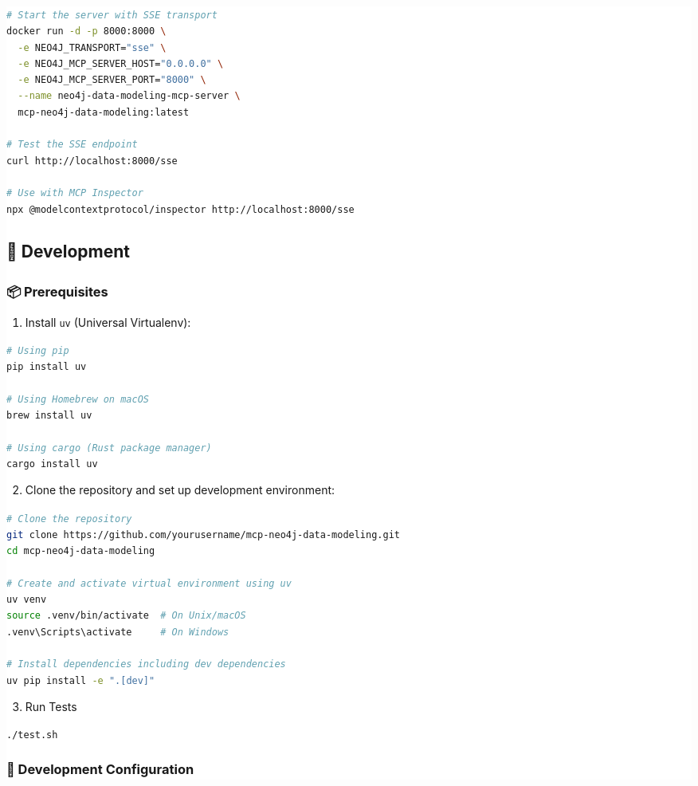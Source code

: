 ```bash
# Start the server with SSE transport
docker run -d -p 8000:8000 \
  -e NEO4J_TRANSPORT="sse" \
  -e NEO4J_MCP_SERVER_HOST="0.0.0.0" \
  -e NEO4J_MCP_SERVER_PORT="8000" \
  --name neo4j-data-modeling-mcp-server \
  mcp-neo4j-data-modeling:latest

# Test the SSE endpoint
curl http://localhost:8000/sse

# Use with MCP Inspector
npx @modelcontextprotocol/inspector http://localhost:8000/sse
```

## 🚀 Development

### 📦 Prerequisites

1. Install `uv` (Universal Virtualenv):
```bash
# Using pip
pip install uv

# Using Homebrew on macOS
brew install uv

# Using cargo (Rust package manager)
cargo install uv
```

2. Clone the repository and set up development environment:
```bash
# Clone the repository
git clone https://github.com/yourusername/mcp-neo4j-data-modeling.git
cd mcp-neo4j-data-modeling

# Create and activate virtual environment using uv
uv venv
source .venv/bin/activate  # On Unix/macOS
.venv\Scripts\activate     # On Windows

# Install dependencies including dev dependencies
uv pip install -e ".[dev]"
```

3. Run Tests

```bash
./test.sh
```

### 🔧 Development Configuration
